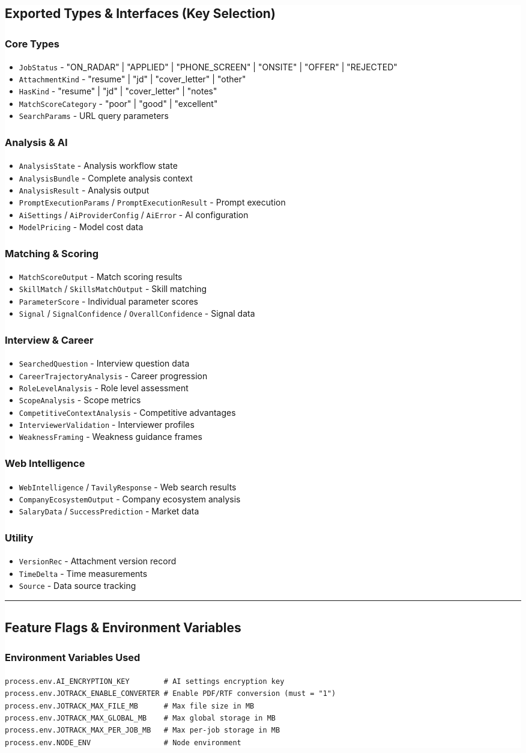 ## Exported Types & Interfaces (Key Selection)

### Core Types
- `JobStatus` - "ON_RADAR" | "APPLIED" | "PHONE_SCREEN" | "ONSITE" | "OFFER" | "REJECTED"
- `AttachmentKind` - "resume" | "jd" | "cover_letter" | "other"
- `HasKind` - "resume" | "jd" | "cover_letter" | "notes"
- `MatchScoreCategory` - "poor" | "good" | "excellent"
- `SearchParams` - URL query parameters

### Analysis & AI
- `AnalysisState` - Analysis workflow state
- `AnalysisBundle` - Complete analysis context
- `AnalysisResult` - Analysis output
- `PromptExecutionParams` / `PromptExecutionResult` - Prompt execution
- `AiSettings` / `AiProviderConfig` / `AiError` - AI configuration
- `ModelPricing` - Model cost data

### Matching & Scoring
- `MatchScoreOutput` - Match scoring results
- `SkillMatch` / `SkillsMatchOutput` - Skill matching
- `ParameterScore` - Individual parameter scores
- `Signal` / `SignalConfidence` / `OverallConfidence` - Signal data

### Interview & Career
- `SearchedQuestion` - Interview question data
- `CareerTrajectoryAnalysis` - Career progression
- `RoleLevelAnalysis` - Role level assessment
- `ScopeAnalysis` - Scope metrics
- `CompetitiveContextAnalysis` - Competitive advantages
- `InterviewerValidation` - Interviewer profiles
- `WeaknessFraming` - Weakness guidance frames

### Web Intelligence
- `WebIntelligence` / `TavilyResponse` - Web search results
- `CompanyEcosystemOutput` - Company ecosystem analysis
- `SalaryData` / `SuccessPrediction` - Market data

### Utility
- `VersionRec` - Attachment version record
- `TimeDelta` - Time measurements
- `Source` - Data source tracking

---

## Feature Flags & Environment Variables

### Environment Variables Used
```
process.env.AI_ENCRYPTION_KEY        # AI settings encryption key
process.env.JOTRACK_ENABLE_CONVERTER # Enable PDF/RTF conversion (must = "1")
process.env.JOTRACK_MAX_FILE_MB      # Max file size in MB
process.env.JOTRACK_MAX_GLOBAL_MB    # Max global storage in MB
process.env.JOTRACK_MAX_PER_JOB_MB   # Max per-job storage in MB
process.env.NODE_ENV                 # Node environment
```
